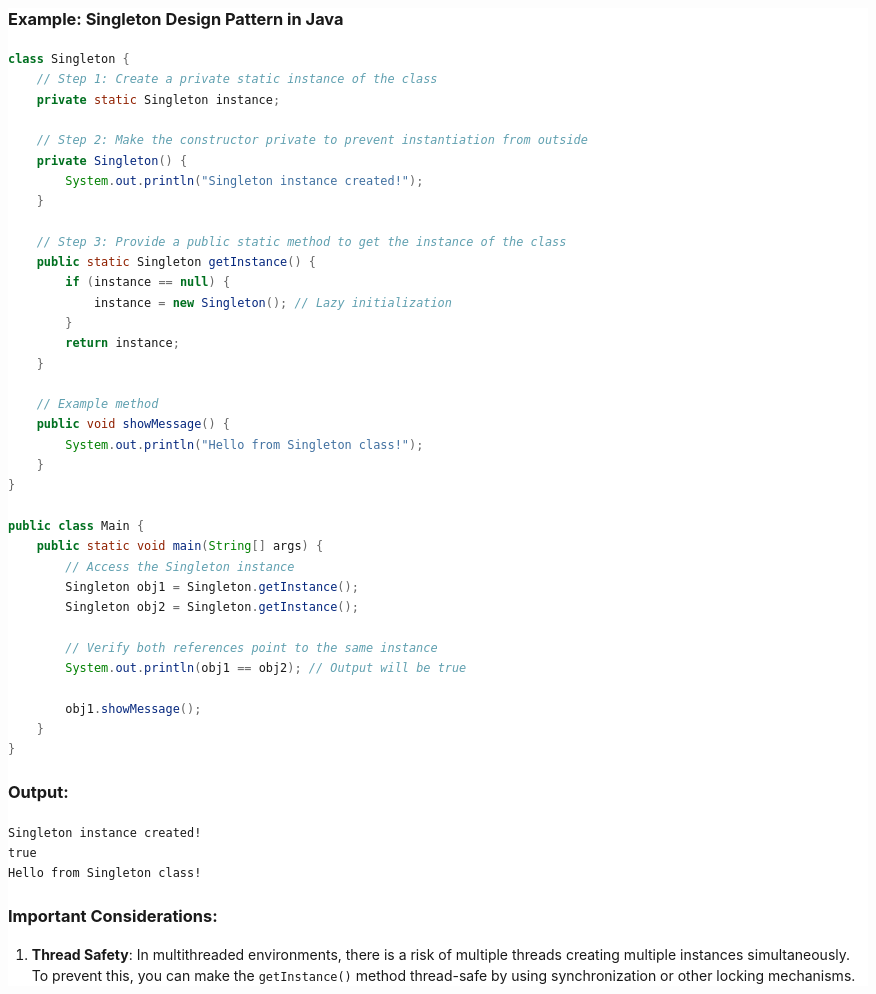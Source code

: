 ### Example: Singleton Design Pattern in Java

```java
class Singleton {
    // Step 1: Create a private static instance of the class
    private static Singleton instance;

    // Step 2: Make the constructor private to prevent instantiation from outside
    private Singleton() {
        System.out.println("Singleton instance created!");
    }

    // Step 3: Provide a public static method to get the instance of the class
    public static Singleton getInstance() {
        if (instance == null) {
            instance = new Singleton(); // Lazy initialization
        }
        return instance;
    }

    // Example method
    public void showMessage() {
        System.out.println("Hello from Singleton class!");
    }
}

public class Main {
    public static void main(String[] args) {
        // Access the Singleton instance
        Singleton obj1 = Singleton.getInstance();
        Singleton obj2 = Singleton.getInstance();

        // Verify both references point to the same instance
        System.out.println(obj1 == obj2); // Output will be true

        obj1.showMessage();
    }
}
```

### Output:

```
Singleton instance created!
true
Hello from Singleton class!
```

### Important Considerations:

1. **Thread Safety**: In multithreaded environments, there is a risk of multiple threads creating multiple instances simultaneously. To prevent this, you can make the `getInstance()` method thread-safe by using synchronization or other locking mechanisms.
